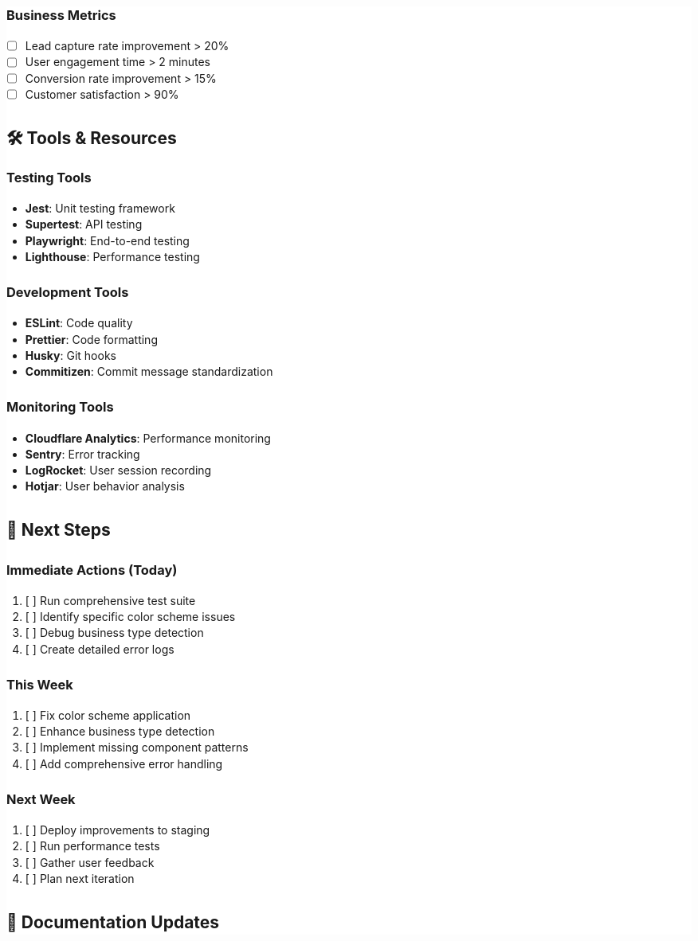 ### **Business Metrics**
- [ ] Lead capture rate improvement > 20%
- [ ] User engagement time > 2 minutes
- [ ] Conversion rate improvement > 15%
- [ ] Customer satisfaction > 90%

## 🛠️ **Tools & Resources**

### **Testing Tools**
- **Jest**: Unit testing framework
- **Supertest**: API testing
- **Playwright**: End-to-end testing
- **Lighthouse**: Performance testing

### **Development Tools**
- **ESLint**: Code quality
- **Prettier**: Code formatting
- **Husky**: Git hooks
- **Commitizen**: Commit message standardization

### **Monitoring Tools**
- **Cloudflare Analytics**: Performance monitoring
- **Sentry**: Error tracking
- **LogRocket**: User session recording
- **Hotjar**: User behavior analysis

## 🚀 **Next Steps**

### **Immediate Actions (Today)**
1. [ ] Run comprehensive test suite
2. [ ] Identify specific color scheme issues
3. [ ] Debug business type detection
4. [ ] Create detailed error logs

### **This Week**
1. [ ] Fix color scheme application
2. [ ] Enhance business type detection
3. [ ] Implement missing component patterns
4. [ ] Add comprehensive error handling

### **Next Week**
1. [ ] Deploy improvements to staging
2. [ ] Run performance tests
3. [ ] Gather user feedback
4. [ ] Plan next iteration

## 📝 **Documentation Updates**
